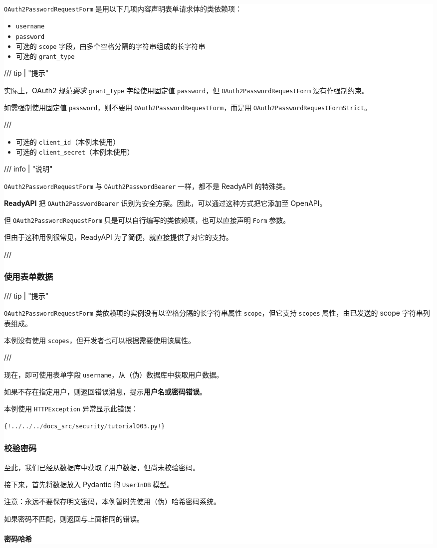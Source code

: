 `OAuth2PasswordRequestForm` 是用以下几项内容声明表单请求体的类依赖项：

* `username`
* `password`
* 可选的 `scope` 字段，由多个空格分隔的字符串组成的长字符串
* 可选的 `grant_type`

/// tip | "提示"

实际上，OAuth2 规范*要求* `grant_type` 字段使用固定值 `password`，但 `OAuth2PasswordRequestForm` 没有作强制约束。

如需强制使用固定值 `password`，则不要用 `OAuth2PasswordRequestForm`，而是用 `OAuth2PasswordRequestFormStrict`。

///

* 可选的 `client_id`（本例未使用）
* 可选的 `client_secret`（本例未使用）

/// info | "说明"

`OAuth2PasswordRequestForm` 与 `OAuth2PasswordBearer` 一样，都不是 ReadyAPI 的特殊类。

**ReadyAPI** 把 `OAuth2PasswordBearer` 识别为安全方案。因此，可以通过这种方式把它添加至 OpenAPI。

但 `OAuth2PasswordRequestForm` 只是可以自行编写的类依赖项，也可以直接声明 `Form` 参数。

但由于这种用例很常见，ReadyAPI 为了简便，就直接提供了对它的支持。

///

### 使用表单数据

/// tip | "提示"

`OAuth2PasswordRequestForm` 类依赖项的实例没有以空格分隔的长字符串属性 `scope`，但它支持 `scopes` 属性，由已发送的 scope 字符串列表组成。

本例没有使用 `scopes`，但开发者也可以根据需要使用该属性。

///

现在，即可使用表单字段 `username`，从（伪）数据库中获取用户数据。

如果不存在指定用户，则返回错误消息，提示**用户名或密码错误**。

本例使用 `HTTPException` 异常显示此错误：

```Python hl_lines="3  77-79"
{!../../../docs_src/security/tutorial003.py!}
```

### 校验密码

至此，我们已经从数据库中获取了用户数据，但尚未校验密码。

接下来，首先将数据放入 Pydantic 的 `UserInDB` 模型。

注意：永远不要保存明文密码，本例暂时先使用（伪）哈希密码系统。

如果密码不匹配，则返回与上面相同的错误。

#### 密码哈希

